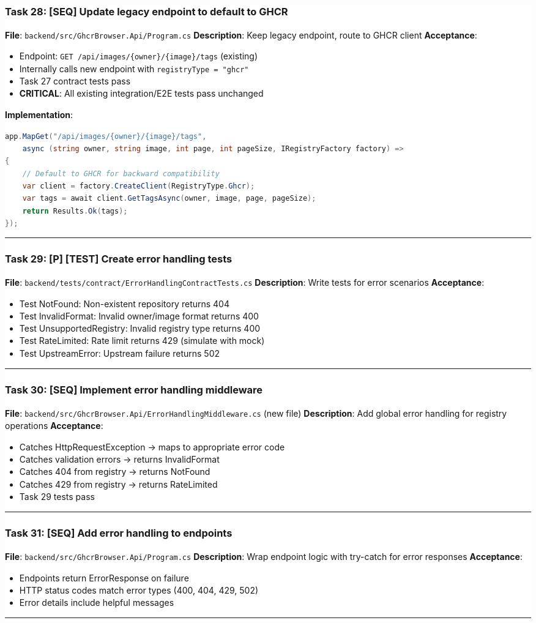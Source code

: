 
### Task 28: [SEQ] Update legacy endpoint to default to GHCR
**File**: `backend/src/GhcrBrowser.Api/Program.cs`
**Description**: Keep legacy endpoint, route to GHCR client
**Acceptance**:
- Endpoint: `GET /api/images/{owner}/{image}/tags` (existing)
- Internally calls new endpoint with `registryType = "ghcr"`
- Task 27 contract tests pass
- **CRITICAL**: All existing integration/E2E tests pass unchanged

**Implementation**:
```csharp
app.MapGet("/api/images/{owner}/{image}/tags", 
    async (string owner, string image, int page, int pageSize, IRegistryFactory factory) =>
{
    // Default to GHCR for backward compatibility
    var client = factory.CreateClient(RegistryType.Ghcr);
    var tags = await client.GetTagsAsync(owner, image, page, pageSize);
    return Results.Ok(tags);
});
```

---

### Task 29: [P] [TEST] Create error handling tests
**File**: `backend/tests/contract/ErrorHandlingContractTests.cs`
**Description**: Write tests for error scenarios
**Acceptance**:
- Test NotFound: Non-existent repository returns 404
- Test InvalidFormat: Invalid owner/image format returns 400
- Test UnsupportedRegistry: Invalid registry type returns 400
- Test RateLimited: Rate limit returns 429 (simulate with mock)
- Test UpstreamError: Upstream failure returns 502

---

### Task 30: [SEQ] Implement error handling middleware
**File**: `backend/src/GhcrBrowser.Api/ErrorHandlingMiddleware.cs` (new file)
**Description**: Add global error handling for registry operations
**Acceptance**:
- Catches HttpRequestException → maps to appropriate error code
- Catches validation errors → returns InvalidFormat
- Catches 404 from registry → returns NotFound
- Catches 429 from registry → returns RateLimited
- Task 29 tests pass

---

### Task 31: [SEQ] Add error handling to endpoints
**File**: `backend/src/GhcrBrowser.Api/Program.cs`
**Description**: Wrap endpoint logic with try-catch for error responses
**Acceptance**:
- Endpoints return ErrorResponse on failure
- HTTP status codes match error types (400, 404, 429, 502)
- Error details include helpful messages

---